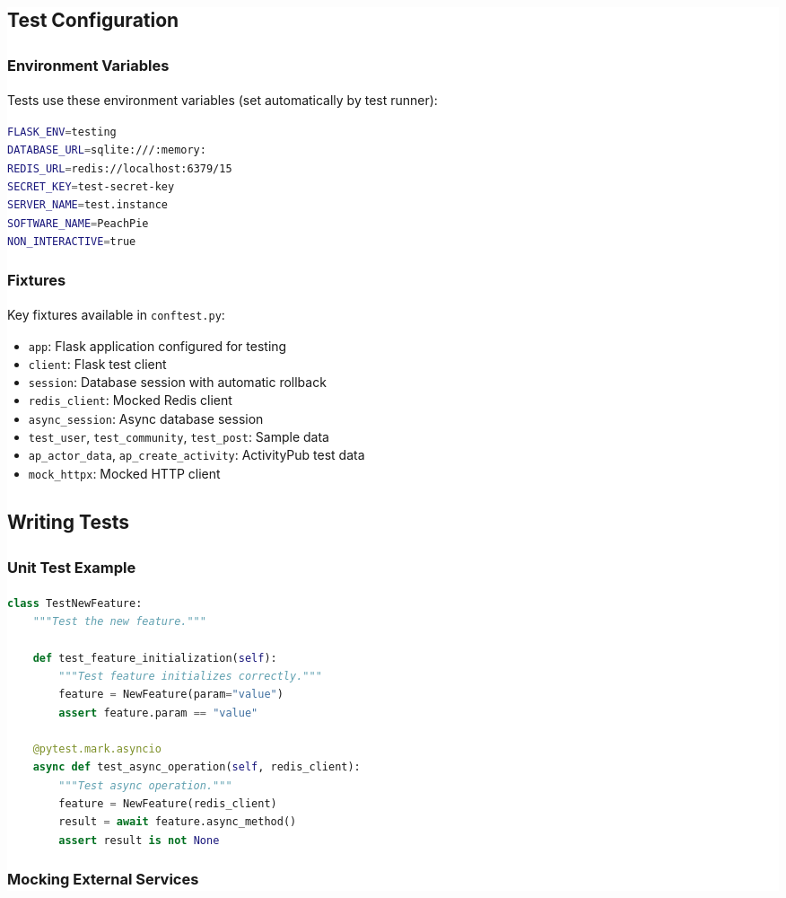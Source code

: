 ## Test Configuration

### Environment Variables

Tests use these environment variables (set automatically by test runner):

```bash
FLASK_ENV=testing
DATABASE_URL=sqlite:///:memory:
REDIS_URL=redis://localhost:6379/15
SECRET_KEY=test-secret-key
SERVER_NAME=test.instance
SOFTWARE_NAME=PeachPie
NON_INTERACTIVE=true
```

### Fixtures

Key fixtures available in `conftest.py`:

- `app`: Flask application configured for testing
- `client`: Flask test client
- `session`: Database session with automatic rollback
- `redis_client`: Mocked Redis client
- `async_session`: Async database session
- `test_user`, `test_community`, `test_post`: Sample data
- `ap_actor_data`, `ap_create_activity`: ActivityPub test data
- `mock_httpx`: Mocked HTTP client

## Writing Tests

### Unit Test Example

```python
class TestNewFeature:
    """Test the new feature."""
    
    def test_feature_initialization(self):
        """Test feature initializes correctly."""
        feature = NewFeature(param="value")
        assert feature.param == "value"
    
    @pytest.mark.asyncio
    async def test_async_operation(self, redis_client):
        """Test async operation."""
        feature = NewFeature(redis_client)
        result = await feature.async_method()
        assert result is not None
```

### Mocking External Services
